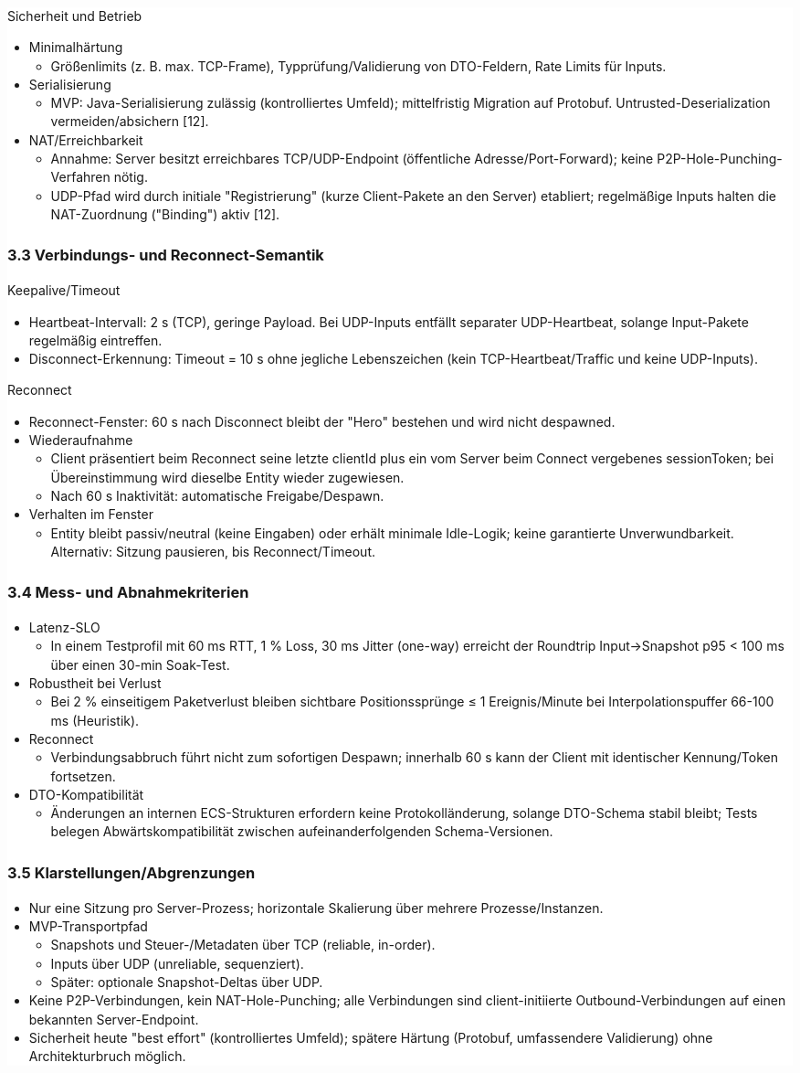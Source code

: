Sicherheit und Betrieb
- Minimalhärtung
    - Größenlimits (z. B. max. TCP-Frame), Typprüfung/Validierung von DTO-Feldern, Rate Limits für Inputs.
- Serialisierung
    - MVP: Java-Serialisierung zulässig (kontrolliertes Umfeld); mittelfristig Migration auf Protobuf. Untrusted-Deserialization vermeiden/absichern [12].
- NAT/Erreichbarkeit
    - Annahme: Server besitzt erreichbares TCP/UDP-Endpoint (öffentliche Adresse/Port-Forward); keine P2P-Hole-Punching-Verfahren nötig.
    - UDP-Pfad wird durch initiale "Registrierung" (kurze Client-Pakete an den Server) etabliert; regelmäßige Inputs halten die NAT-Zuordnung ("Binding") aktiv [12].

### 3.3 Verbindungs- und Reconnect-Semantik

Keepalive/Timeout
- Heartbeat-Intervall: 2 s (TCP), geringe Payload. Bei UDP-Inputs entfällt separater UDP-Heartbeat, solange Input-Pakete regelmäßig eintreffen.
- Disconnect-Erkennung: Timeout = 10 s ohne jegliche Lebenszeichen (kein TCP-Heartbeat/Traffic und keine UDP-Inputs).

Reconnect
- Reconnect-Fenster: 60 s nach Disconnect bleibt der "Hero" bestehen und wird nicht despawned.
- Wiederaufnahme
    - Client präsentiert beim Reconnect seine letzte clientId plus ein vom Server beim Connect vergebenes sessionToken; bei Übereinstimmung wird dieselbe Entity wieder zugewiesen.
    - Nach 60 s Inaktivität: automatische Freigabe/Despawn.
- Verhalten im Fenster
    - Entity bleibt passiv/neutral (keine Eingaben) oder erhält minimale Idle-Logik; keine garantierte Unverwundbarkeit. Alternativ: Sitzung pausieren, bis Reconnect/Timeout.

### 3.4 Mess- und Abnahmekriterien

- Latenz-SLO
    - In einem Testprofil mit 60 ms RTT, 1 % Loss, 30 ms Jitter (one-way) erreicht der Roundtrip Input→Snapshot p95 < 100 ms über einen 30-min Soak-Test.
- Robustheit bei Verlust
    - Bei 2 % einseitigem Paketverlust bleiben sichtbare Positionssprünge ≤ 1 Ereignis/Minute bei Interpolationspuffer 66-100 ms (Heuristik).
- Reconnect
    - Verbindungsabbruch führt nicht zum sofortigen Despawn; innerhalb 60 s kann der Client mit identischer Kennung/Token fortsetzen.
- DTO-Kompatibilität
    - Änderungen an internen ECS-Strukturen erfordern keine Protokolländerung, solange DTO-Schema stabil bleibt; Tests belegen Abwärtskompatibilität zwischen aufeinanderfolgenden Schema-Versionen.

### 3.5 Klarstellungen/Abgrenzungen

- Nur eine Sitzung pro Server-Prozess; horizontale Skalierung über mehrere Prozesse/Instanzen.
- MVP-Transportpfad
    - Snapshots und Steuer-/Metadaten über TCP (reliable, in-order).
    - Inputs über UDP (unreliable, sequenziert).
    - Später: optionale Snapshot-Deltas über UDP.
- Keine P2P-Verbindungen, kein NAT-Hole-Punching; alle Verbindungen sind client-initiierte Outbound-Verbindungen auf einen bekannten Server-Endpoint.
- Sicherheit heute "best effort" (kontrolliertes Umfeld); spätere Härtung (Protobuf, umfassendere Validierung) ohne Architekturbruch möglich.
